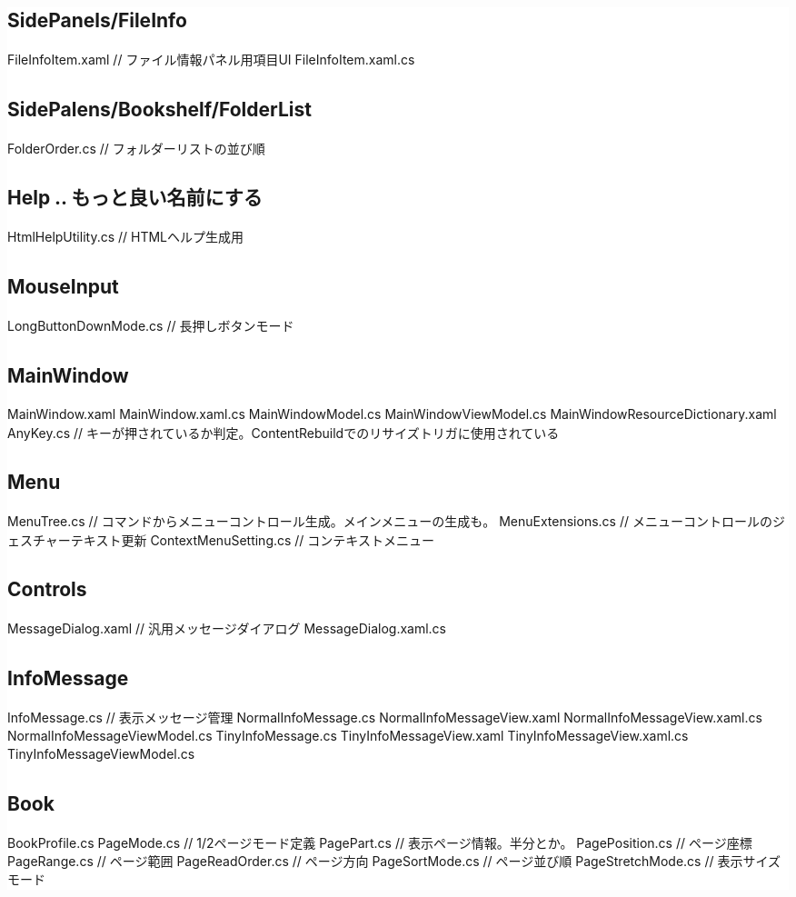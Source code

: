 ## SidePanels/FileInfo
FileInfoItem.xaml // ファイル情報パネル用項目UI
FileInfoItem.xaml.cs

## SidePalens/Bookshelf/FolderList
FolderOrder.cs // フォルダーリストの並び順

## Help .. もっと良い名前にする
HtmlHelpUtility.cs // HTMLヘルプ生成用

## MouseInput
LongButtonDownMode.cs // 長押しボタンモード


## MainWindow
MainWindow.xaml
MainWindow.xaml.cs
MainWindowModel.cs
MainWindowViewModel.cs
MainWindowResourceDictionary.xaml
AnyKey.cs // キーが押されているか判定。ContentRebuildでのリサイズトリガに使用されている

## Menu
MenuTree.cs // コマンドからメニューコントロール生成。メインメニューの生成も。
MenuExtensions.cs // メニューコントロールのジェスチャーテキスト更新
ContextMenuSetting.cs // コンテキストメニュー

## Controls
MessageDialog.xaml // 汎用メッセージダイアログ
MessageDialog.xaml.cs



## InfoMessage
InfoMessage.cs // 表示メッセージ管理
NormalInfoMessage.cs
NormalInfoMessageView.xaml
NormalInfoMessageView.xaml.cs
NormalInfoMessageViewModel.cs
TinyInfoMessage.cs
TinyInfoMessageView.xaml
TinyInfoMessageView.xaml.cs
TinyInfoMessageViewModel.cs

## Book
BookProfile.cs
PageMode.cs // 1/2ページモード定義
PagePart.cs // 表示ページ情報。半分とか。
PagePosition.cs // ページ座標
PageRange.cs // ページ範囲
PageReadOrder.cs // ページ方向
PageSortMode.cs // ページ並び順
PageStretchMode.cs // 表示サイズモード
